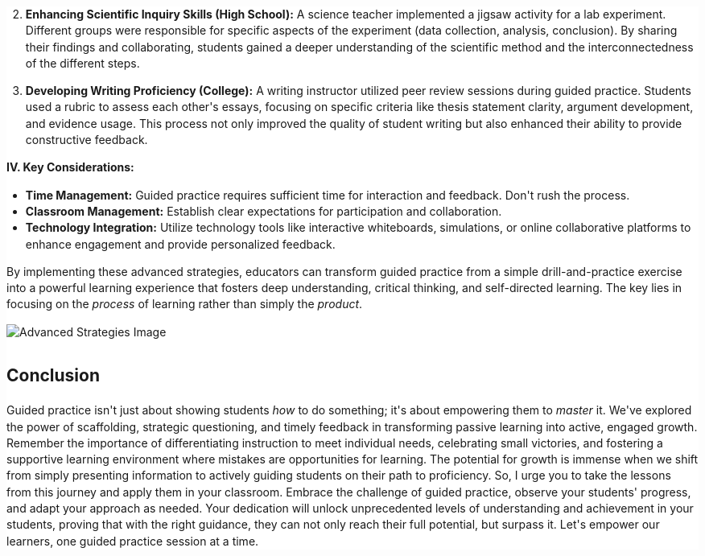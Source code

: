 
2. **Enhancing Scientific Inquiry Skills (High School):**  A science teacher implemented a jigsaw activity for a lab experiment.  Different groups were responsible for specific aspects of the experiment (data collection, analysis, conclusion).  By sharing their findings and collaborating, students gained a deeper understanding of the scientific method and the interconnectedness of the different steps.


3. **Developing Writing Proficiency (College):** A writing instructor utilized peer review sessions during guided practice. Students used a rubric to assess each other's essays, focusing on specific criteria like thesis statement clarity, argument development, and evidence usage.  This process not only improved the quality of student writing but also enhanced their ability to provide constructive feedback.


**IV.  Key Considerations:**

* **Time Management:**  Guided practice requires sufficient time for interaction and feedback.  Don't rush the process.
* **Classroom Management:** Establish clear expectations for participation and collaboration.
* **Technology Integration:** Utilize technology tools like interactive whiteboards, simulations, or online collaborative platforms to enhance engagement and provide personalized feedback.


By implementing these advanced strategies, educators can transform guided practice from a simple drill-and-practice exercise into a powerful learning experience that fosters deep understanding, critical thinking, and self-directed learning.  The key lies in focusing on the *process* of learning rather than simply the *product*.


![Advanced Strategies Image](https://fal.media/files/monkey/K4H67WgXe4BG1M8USRwaK.png)

## Conclusion
Guided practice isn't just about showing students *how* to do something; it's about empowering them to *master* it.  We've explored the power of scaffolding, strategic questioning, and timely feedback in transforming passive learning into active, engaged growth.  Remember the importance of differentiating instruction to meet individual needs, celebrating small victories, and fostering a supportive learning environment where mistakes are opportunities for learning.  The potential for growth is immense when we shift from simply presenting information to actively guiding students on their path to proficiency.  So, I urge you to take the lessons from this journey and apply them in your classroom.  Embrace the challenge of guided practice, observe your students' progress, and adapt your approach as needed. Your dedication will unlock unprecedented levels of understanding and achievement in your students, proving that with the right guidance, they can not only reach their full potential, but surpass it.  Let's empower our learners, one guided practice session at a time.


